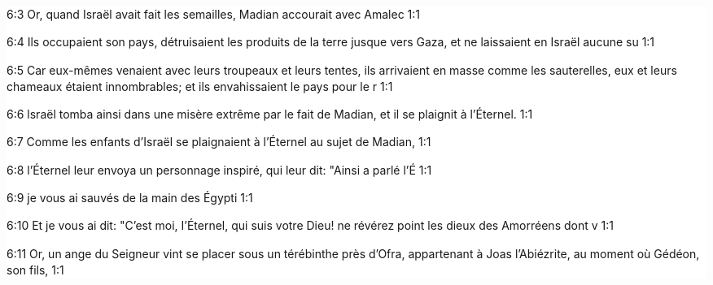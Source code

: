 <span class="marginnote nb" label="6:3" name="6:3">6:3</span><span style="display:none">¤6:3¤</span>
Or, quand Israël avait fait les semailles, Madian accourait avec Amalec
<span class="marginnote nb" label="1:1" name="1:1">1:1</span><span style="display:none">¤1:1¤</span>

<span class="marginnote nb" label="6:4" name="6:4">6:4</span><span style="display:none">¤6:4¤</span>
Ils occupaient son pays, détruisaient les produits de la terre jusque vers Gaza, et ne laissaient en Israël aucune su
<span class="marginnote nb" label="1:1" name="1:1">1:1</span><span style="display:none">¤1:1¤</span>

<span class="marginnote nb" label="6:5" name="6:5">6:5</span><span style="display:none">¤6:5¤</span>
Car eux-mêmes venaient avec leurs troupeaux et leurs tentes, ils arrivaient en masse comme les sauterelles, eux et leurs chameaux étaient innombrables; et ils envahissaient le pays pour le r
<span class="marginnote nb" label="1:1" name="1:1">1:1</span><span style="display:none">¤1:1¤</span>

<span class="marginnote nb" label="6:6" name="6:6">6:6</span><span style="display:none">¤6:6¤</span>
lsraël tomba ainsi dans une misère extrême par le fait de Madian, et il se plaignit à l’Éternel.
<span class="marginnote nb" label="1:1" name="1:1">1:1</span><span style="display:none">¤1:1¤</span>

<span class="marginnote nb" label="6:7" name="6:7">6:7</span><span style="display:none">¤6:7¤</span>
Comme les enfants d’Israël se plaignaient à l’Éternel au sujet de Madian,
<span class="marginnote nb" label="1:1" name="1:1">1:1</span><span style="display:none">¤1:1¤</span>

<span class="marginnote nb" label="6:8" name="6:8">6:8</span><span style="display:none">¤6:8¤</span>
l’Éternel leur envoya un personnage inspiré, qui leur dit: "Ainsi a parlé l’É
<span class="marginnote nb" label="1:1" name="1:1">1:1</span><span style="display:none">¤1:1¤</span>

<span class="marginnote nb" label="6:9" name="6:9">6:9</span><span style="display:none">¤6:9¤</span>
je vous ai sauvés de la main des Égypti
<span class="marginnote nb" label="1:1" name="1:1">1:1</span><span style="display:none">¤1:1¤</span>

<span class="marginnote nb" label="6:10" name="6:10">6:10</span><span style="display:none">¤6:10¤</span>
 Et je vous ai dit: "C’est moi, I’Éternel, qui suis votre Dieu! ne révérez point les dieux des Amorréens dont v
<span class="marginnote nb" label="1:1" name="1:1">1:1</span><span style="display:none">¤1:1¤</span>

<span class="marginnote nb" label="6:11" name="6:11">6:11</span><span style="display:none">¤6:11¤</span>
 Or, un ange du Seigneur vint se placer sous un térébinthe près d’Ofra, appartenant à Joas l’Abiézrite, au moment où Gédéon, son fils, 
<span class="marginnote nb" label="1:1" name="1:1">1:1</span><span style="display:none">¤1:1¤</span>
